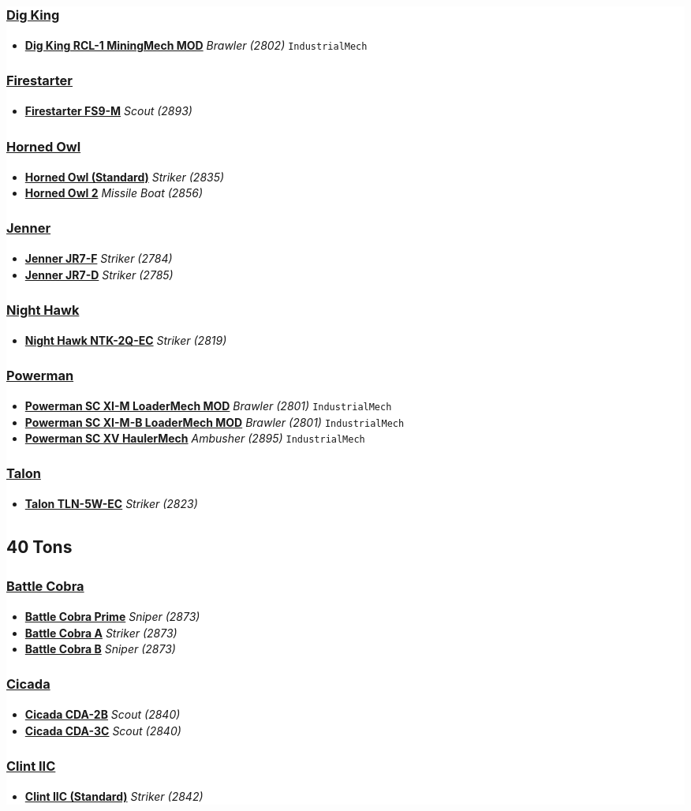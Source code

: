 ### [Dig King](../mechs/dig_king.md) 

- [**Dig King RCL-1 MiningMech MOD**](../mechs/dig_king/dig_king_rcl-1_miningmech_mod.md) *Brawler (2802)* `IndustrialMech` 

### [Firestarter](../mechs/firestarter.md) 

- [**Firestarter FS9-M**](../mechs/firestarter/firestarter_fs9-m.md) *Scout (2893)* 

### [Horned Owl](../mechs/horned_owl.md) 

- [**Horned Owl (Standard)**](../mechs/horned_owl/horned_owl_standard.md) *Striker (2835)* 
- [**Horned Owl 2**](../mechs/horned_owl/horned_owl_2.md) *Missile Boat (2856)* 

### [Jenner](../mechs/jenner.md) 

- [**Jenner JR7-F**](../mechs/jenner/jenner_jr7-f.md) *Striker (2784)* 
- [**Jenner JR7-D**](../mechs/jenner/jenner_jr7-d.md) *Striker (2785)* 

### [Night Hawk](../mechs/night_hawk.md) 

- [**Night Hawk NTK-2Q-EC**](../mechs/night_hawk/night_hawk_ntk-2q-ec.md) *Striker (2819)* 

### [Powerman](../mechs/powerman.md) 

- [**Powerman SC XI-M LoaderMech MOD**](../mechs/powerman/powerman_sc_xi-m_loadermech_mod.md) *Brawler (2801)* `IndustrialMech` 
- [**Powerman SC XI-M-B LoaderMech MOD**](../mechs/powerman/powerman_sc_xi-m-b_loadermech_mod.md) *Brawler (2801)* `IndustrialMech` 
- [**Powerman SC XV HaulerMech**](../mechs/powerman/powerman_sc_xv_haulermech.md) *Ambusher (2895)* `IndustrialMech` 

### [Talon](../mechs/talon.md) 

- [**Talon TLN-5W-EC**](../mechs/talon/talon_tln-5w-ec.md) *Striker (2823)* 

## 40 Tons 

### [Battle Cobra](../mechs/battle_cobra.md) 

- [**Battle Cobra Prime**](../mechs/battle_cobra/battle_cobra_prime.md) *Sniper (2873)* 
- [**Battle Cobra A**](../mechs/battle_cobra/battle_cobra_a.md) *Striker (2873)* 
- [**Battle Cobra B**](../mechs/battle_cobra/battle_cobra_b.md) *Sniper (2873)* 

### [Cicada](../mechs/cicada.md) 

- [**Cicada CDA-2B**](../mechs/cicada/cicada_cda-2b.md) *Scout (2840)* 
- [**Cicada CDA-3C**](../mechs/cicada/cicada_cda-3c.md) *Scout (2840)* 

### [Clint IIC](../mechs/clint_iic.md) 

- [**Clint IIC (Standard)**](../mechs/clint_iic/clint_iic_standard.md) *Striker (2842)* 
